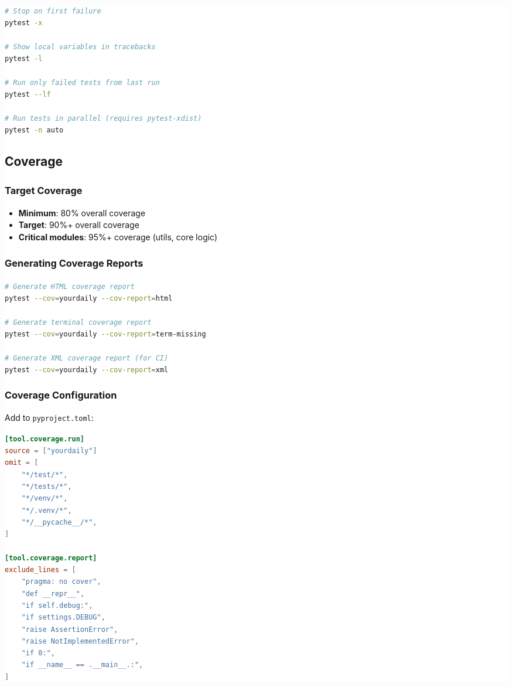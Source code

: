 ```bash
# Stop on first failure
pytest -x

# Show local variables in tracebacks
pytest -l

# Run only failed tests from last run
pytest --lf

# Run tests in parallel (requires pytest-xdist)
pytest -n auto
```

## Coverage

### Target Coverage

- **Minimum**: 80% overall coverage
- **Target**: 90%+ overall coverage
- **Critical modules**: 95%+ coverage (utils, core logic)

### Generating Coverage Reports

```bash
# Generate HTML coverage report
pytest --cov=yourdaily --cov-report=html

# Generate terminal coverage report
pytest --cov=yourdaily --cov-report=term-missing

# Generate XML coverage report (for CI)
pytest --cov=yourdaily --cov-report=xml
```

### Coverage Configuration

Add to `pyproject.toml`:

```toml
[tool.coverage.run]
source = ["yourdaily"]
omit = [
    "*/test/*",
    "*/tests/*",
    "*/venv/*",
    "*/.venv/*",
    "*/__pycache__/*",
]

[tool.coverage.report]
exclude_lines = [
    "pragma: no cover",
    "def __repr__",
    "if self.debug:",
    "if settings.DEBUG",
    "raise AssertionError",
    "raise NotImplementedError",
    "if 0:",
    "if __name__ == .__main__.:",
]
```
